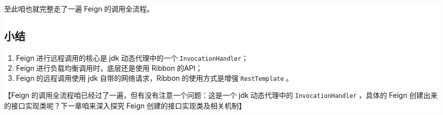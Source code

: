至此咱也就完整走了一遍 Feign 的调用全流程。

## 小结

1.  Feign 进行远程调用的核心是 jdk 动态代理中的一个 `InvocationHandler`；
2.  Feign 进行负载均衡调用时，底层还是使用 Ribbon 的API；
3.  Feign 的远程调用使用 jdk 自带的网络请求，Ribbon 的使用方式是增强 `RestTemplate` 。

【Feign 的调用全流程咱已经过了一遍，但有没有注意一个问题：这是一个 jdk 动态代理中的 `InvocationHandler` ，具体的 Feign 创建出来的接口实现类呢？下一章咱来深入探究 Feign 创建的接口实现类及相关机制】
